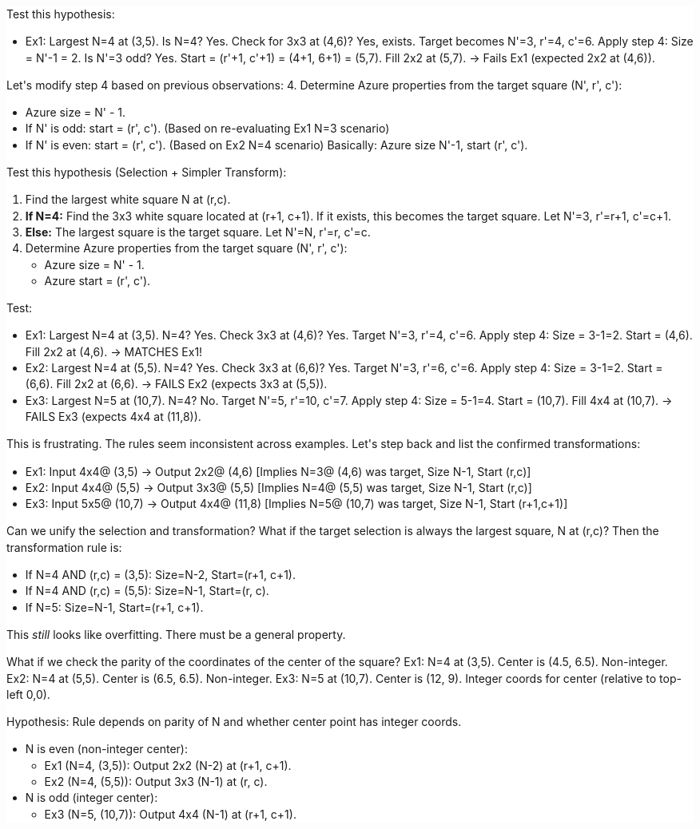 Test this hypothesis:
*   Ex1: Largest N=4 at (3,5). Is N=4? Yes. Check for 3x3 at (4,6)? Yes, exists. Target becomes N'=3, r'=4, c'=6.
    Apply step 4: Size = N'-1 = 2. Is N'=3 odd? Yes. Start = (r'+1, c'+1) = (4+1, 6+1) = (5,7). Fill 2x2 at (5,7). -> Fails Ex1 (expected 2x2 at (4,6)).

Let's modify step 4 based on previous observations:
4. Determine Azure properties from the target square (N', r', c'):
   - Azure size = N' - 1.
   - If N' is odd: start = (r', c').  (Based on re-evaluating Ex1 N=3 scenario)
   - If N' is even: start = (r', c').  (Based on Ex2 N=4 scenario)
   Basically: Azure size N'-1, start (r', c').

Test this hypothesis (Selection + Simpler Transform):
1. Find the largest white square N at (r,c).
2. **If N=4:** Find the 3x3 white square located at (r+1, c+1). If it exists, this becomes the target square. Let N'=3, r'=r+1, c'=c+1.
3. **Else:** The largest square is the target square. Let N'=N, r'=r, c'=c.
4. Determine Azure properties from the target square (N', r', c'):
   - Azure size = N' - 1.
   - Azure start = (r', c').

Test:
*   Ex1: Largest N=4 at (3,5). N=4? Yes. Check 3x3 at (4,6)? Yes. Target N'=3, r'=4, c'=6.
    Apply step 4: Size = 3-1=2. Start = (4,6). Fill 2x2 at (4,6). -> MATCHES Ex1!
*   Ex2: Largest N=4 at (5,5). N=4? Yes. Check 3x3 at (6,6)? Yes. Target N'=3, r'=6, c'=6.
    Apply step 4: Size = 3-1=2. Start = (6,6). Fill 2x2 at (6,6). -> FAILS Ex2 (expects 3x3 at (5,5)).
*   Ex3: Largest N=5 at (10,7). N=4? No. Target N'=5, r'=10, c'=7.
    Apply step 4: Size = 5-1=4. Start = (10,7). Fill 4x4 at (10,7). -> FAILS Ex3 (expects 4x4 at (11,8)).

This is frustrating. The rules seem inconsistent across examples. Let's step back and list the confirmed transformations:
- Ex1: Input 4x4@ (3,5) -> Output 2x2@ (4,6) [Implies N=3@ (4,6) was target, Size N-1, Start (r,c)]
- Ex2: Input 4x4@ (5,5) -> Output 3x3@ (5,5) [Implies N=4@ (5,5) was target, Size N-1, Start (r,c)]
- Ex3: Input 5x5@ (10,7) -> Output 4x4@ (11,8) [Implies N=5@ (10,7) was target, Size N-1, Start (r+1,c+1)]

Can we unify the selection and transformation?
What if the target selection is always the largest square, N at (r,c)?
Then the transformation rule is:
- If N=4 AND (r,c) = (3,5): Size=N-2, Start=(r+1, c+1).
- If N=4 AND (r,c) = (5,5): Size=N-1, Start=(r, c).
- If N=5: Size=N-1, Start=(r+1, c+1).

This *still* looks like overfitting. There must be a general property.

What if we check the parity of the coordinates of the center of the square?
Ex1: N=4 at (3,5). Center is (4.5, 6.5). Non-integer.
Ex2: N=4 at (5,5). Center is (6.5, 6.5). Non-integer.
Ex3: N=5 at (10,7). Center is (12, 9). Integer coords for center (relative to top-left 0,0).

Hypothesis: Rule depends on parity of N and whether center point has integer coords.
- N is even (non-integer center):
    - Ex1 (N=4, (3,5)): Output 2x2 (N-2) at (r+1, c+1).
    - Ex2 (N=4, (5,5)): Output 3x3 (N-1) at (r, c).
- N is odd (integer center):
    - Ex3 (N=5, (10,7)): Output 4x4 (N-1) at (r+1, c+1).
